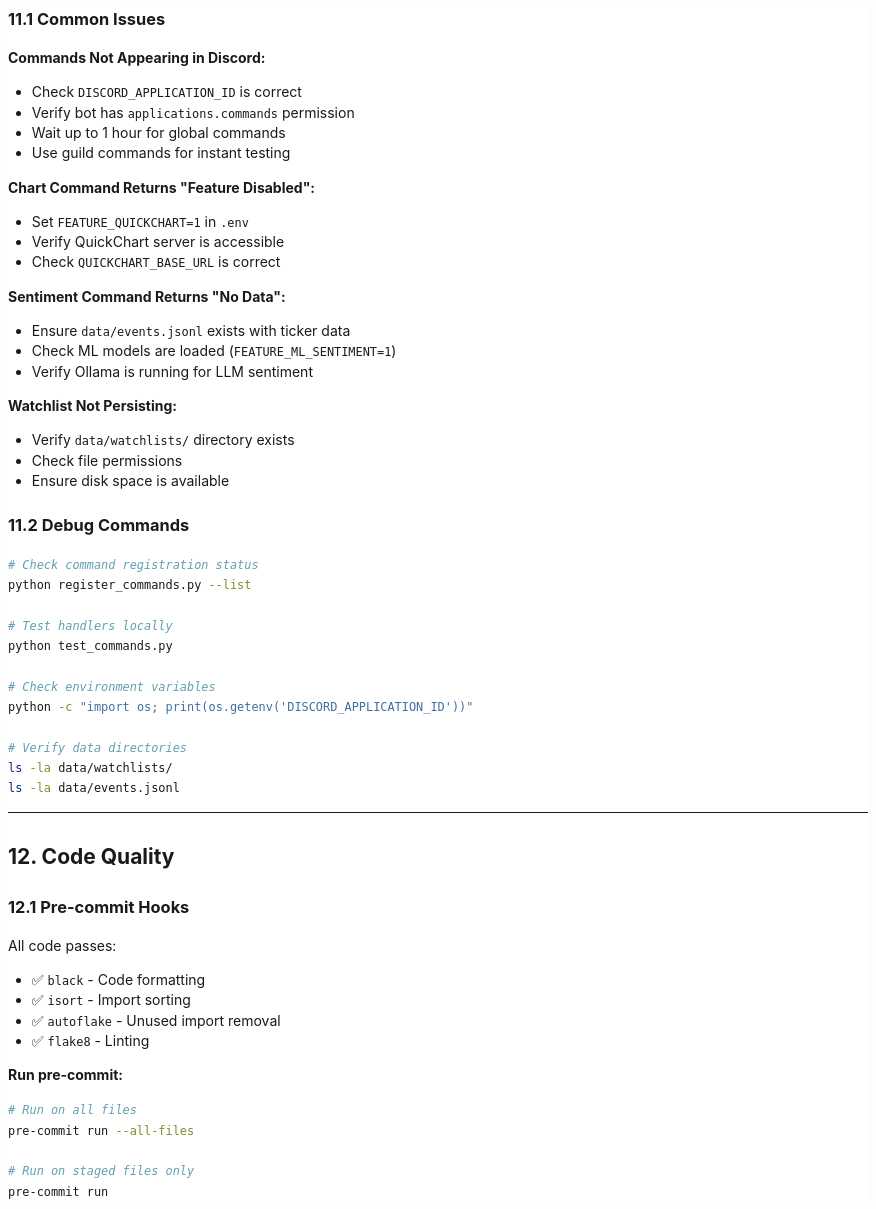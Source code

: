 ### 11.1 Common Issues

**Commands Not Appearing in Discord:**
- Check `DISCORD_APPLICATION_ID` is correct
- Verify bot has `applications.commands` permission
- Wait up to 1 hour for global commands
- Use guild commands for instant testing

**Chart Command Returns "Feature Disabled":**
- Set `FEATURE_QUICKCHART=1` in `.env`
- Verify QuickChart server is accessible
- Check `QUICKCHART_BASE_URL` is correct

**Sentiment Command Returns "No Data":**
- Ensure `data/events.jsonl` exists with ticker data
- Check ML models are loaded (`FEATURE_ML_SENTIMENT=1`)
- Verify Ollama is running for LLM sentiment

**Watchlist Not Persisting:**
- Verify `data/watchlists/` directory exists
- Check file permissions
- Ensure disk space is available

### 11.2 Debug Commands

```bash
# Check command registration status
python register_commands.py --list

# Test handlers locally
python test_commands.py

# Check environment variables
python -c "import os; print(os.getenv('DISCORD_APPLICATION_ID'))"

# Verify data directories
ls -la data/watchlists/
ls -la data/events.jsonl
```

---

## 12. Code Quality

### 12.1 Pre-commit Hooks

All code passes:
- ✅ `black` - Code formatting
- ✅ `isort` - Import sorting
- ✅ `autoflake` - Unused import removal
- ✅ `flake8` - Linting

**Run pre-commit:**
```bash
# Run on all files
pre-commit run --all-files

# Run on staged files only
pre-commit run
```
